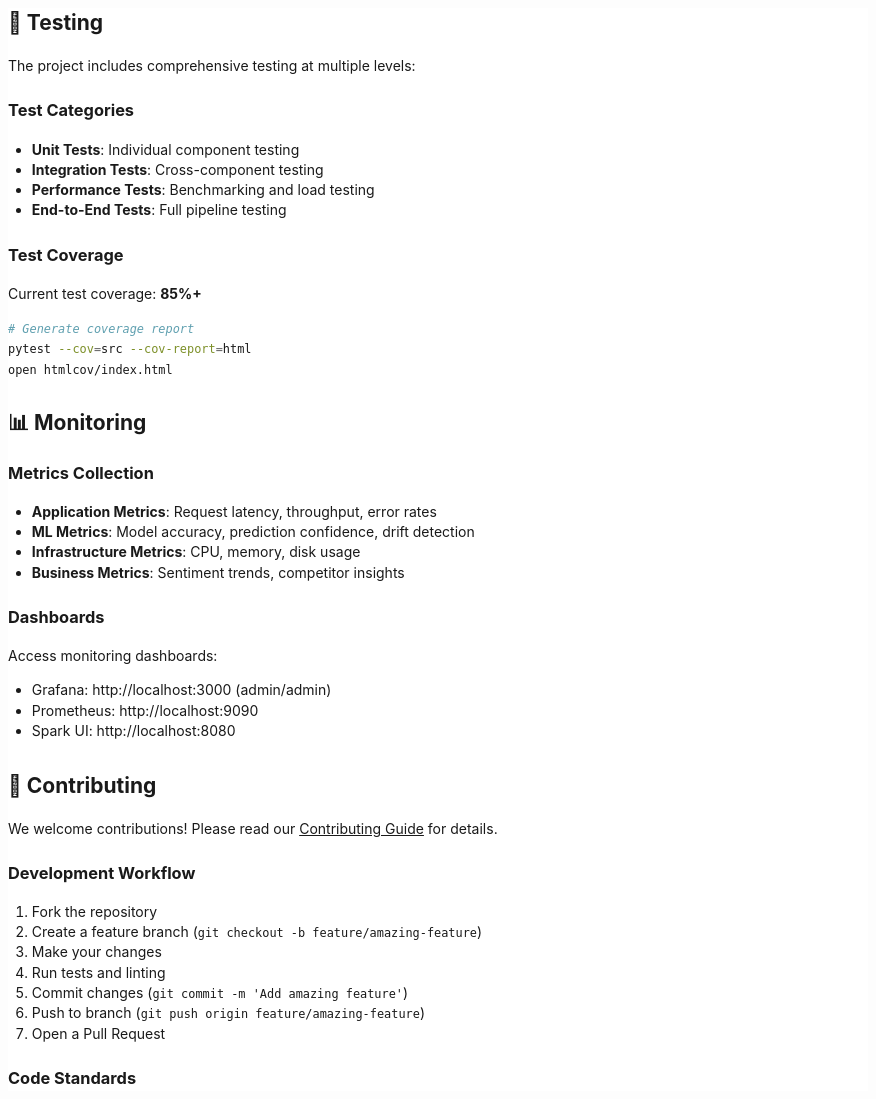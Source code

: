 ## 🧪 Testing

The project includes comprehensive testing at multiple levels:

### Test Categories

- **Unit Tests**: Individual component testing
- **Integration Tests**: Cross-component testing
- **Performance Tests**: Benchmarking and load testing
- **End-to-End Tests**: Full pipeline testing

### Test Coverage

Current test coverage: **85%+**

```bash
# Generate coverage report
pytest --cov=src --cov-report=html
open htmlcov/index.html
```

## 📊 Monitoring

### Metrics Collection

- **Application Metrics**: Request latency, throughput, error rates
- **ML Metrics**: Model accuracy, prediction confidence, drift detection
- **Infrastructure Metrics**: CPU, memory, disk usage
- **Business Metrics**: Sentiment trends, competitor insights

### Dashboards

Access monitoring dashboards:
- Grafana: http://localhost:3000 (admin/admin)
- Prometheus: http://localhost:9090
- Spark UI: http://localhost:8080

## 🤝 Contributing

We welcome contributions! Please read our [Contributing Guide](CONTRIBUTING.md) for details.

### Development Workflow

1. Fork the repository
2. Create a feature branch (`git checkout -b feature/amazing-feature`)
3. Make your changes
4. Run tests and linting
5. Commit changes (`git commit -m 'Add amazing feature'`)
6. Push to branch (`git push origin feature/amazing-feature`)
7. Open a Pull Request

### Code Standards
